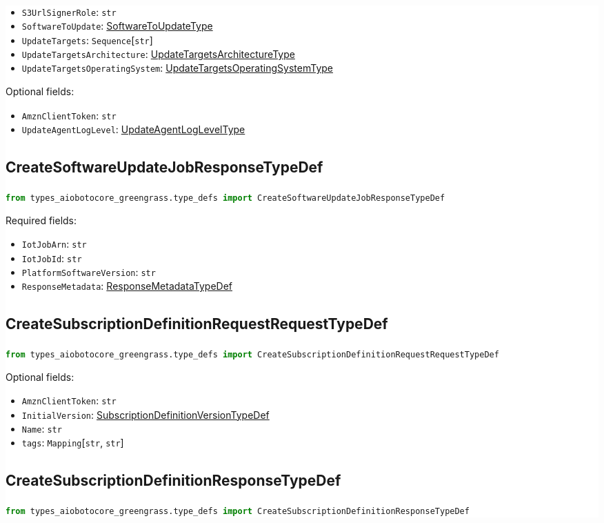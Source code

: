 - `S3UrlSignerRole`: `str`
- `SoftwareToUpdate`:
  [SoftwareToUpdateType](./literals.md#softwaretoupdatetype)
- `UpdateTargets`: `Sequence`\[`str`\]
- `UpdateTargetsArchitecture`:
  [UpdateTargetsArchitectureType](./literals.md#updatetargetsarchitecturetype)
- `UpdateTargetsOperatingSystem`:
  [UpdateTargetsOperatingSystemType](./literals.md#updatetargetsoperatingsystemtype)

Optional fields:

- `AmznClientToken`: `str`
- `UpdateAgentLogLevel`:
  [UpdateAgentLogLevelType](./literals.md#updateagentlogleveltype)

<a id="createsoftwareupdatejobresponsetypedef"></a>

## CreateSoftwareUpdateJobResponseTypeDef

```python
from types_aiobotocore_greengrass.type_defs import CreateSoftwareUpdateJobResponseTypeDef
```

Required fields:

- `IotJobArn`: `str`
- `IotJobId`: `str`
- `PlatformSoftwareVersion`: `str`
- `ResponseMetadata`:
  [ResponseMetadataTypeDef](./type_defs.md#responsemetadatatypedef)

<a id="createsubscriptiondefinitionrequestrequesttypedef"></a>

## CreateSubscriptionDefinitionRequestRequestTypeDef

```python
from types_aiobotocore_greengrass.type_defs import CreateSubscriptionDefinitionRequestRequestTypeDef
```

Optional fields:

- `AmznClientToken`: `str`
- `InitialVersion`:
  [SubscriptionDefinitionVersionTypeDef](./type_defs.md#subscriptiondefinitionversiontypedef)
- `Name`: `str`
- `tags`: `Mapping`\[`str`, `str`\]

<a id="createsubscriptiondefinitionresponsetypedef"></a>

## CreateSubscriptionDefinitionResponseTypeDef

```python
from types_aiobotocore_greengrass.type_defs import CreateSubscriptionDefinitionResponseTypeDef
```
